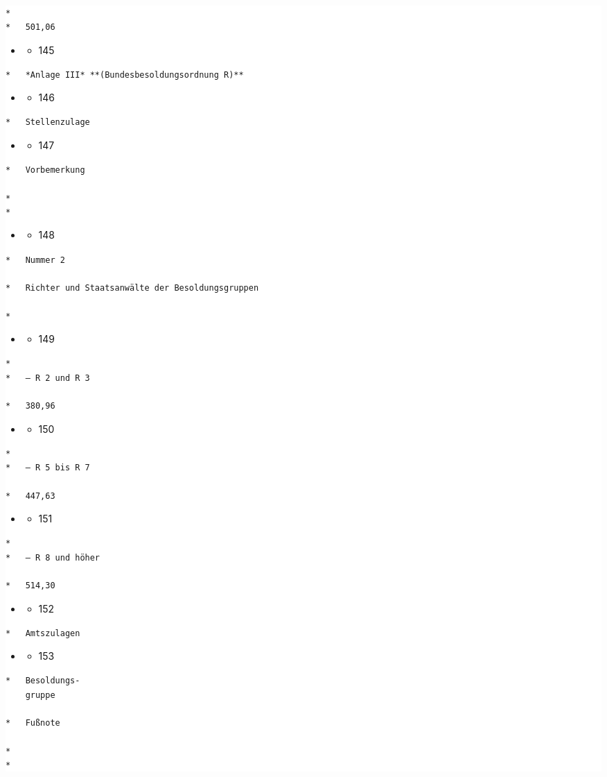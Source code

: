     *
    *   501,06


*    *   145

    *   *Anlage III* **(Bundesbesoldungsordnung R)**


*    *   146

    *   Stellenzulage


*    *   147

    *   Vorbemerkung

    *
    *

*    *   148

    *   Nummer 2

    *   Richter und Staatsanwälte der Besoldungsgruppen

    *

*    *   149

    *
    *   – R 2 und R 3

    *   380,96


*    *   150

    *
    *   – R 5 bis R 7

    *   447,63


*    *   151

    *
    *   – R 8 und höher

    *   514,30


*    *   152

    *   Amtszulagen


*    *   153

    *   Besoldungs-
        gruppe

    *   Fußnote

    *
    *
